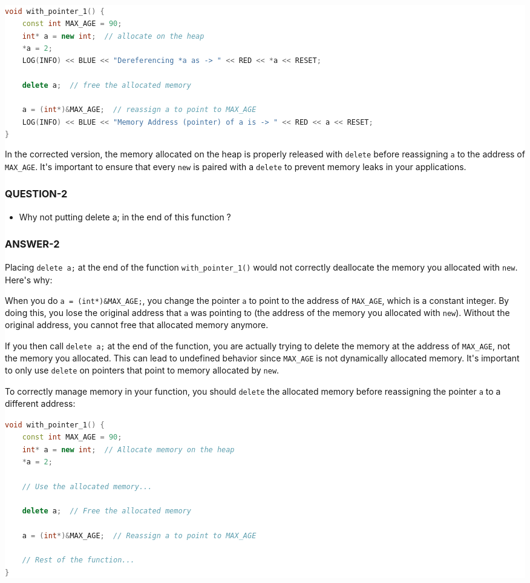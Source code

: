 ```cpp
void with_pointer_1() {
    const int MAX_AGE = 90;
    int* a = new int;  // allocate on the heap
    *a = 2;
    LOG(INFO) << BLUE << "Dereferencing *a as -> " << RED << *a << RESET;

    delete a;  // free the allocated memory

    a = (int*)&MAX_AGE;  // reassign a to point to MAX_AGE
    LOG(INFO) << BLUE << "Memory Address (pointer) of a is -> " << RED << a << RESET;
}
```

In the corrected version, the memory allocated on the heap is properly released
with `delete` before reassigning `a` to the address of `MAX_AGE`. It's important
to ensure that every `new` is paired with a `delete` to prevent memory leaks in
your applications.

### QUESTION-2

- Why not putting delete a; in the end of this function ?

### ANSWER-2

Placing `delete a;` at the end of the function `with_pointer_1()` would not
correctly deallocate the memory you allocated with `new`. Here's why:

When you do `a = (int*)&MAX_AGE;`, you change the pointer `a` to point to the
address of `MAX_AGE`, which is a constant integer. By doing this, you lose the
original address that `a` was pointing to (the address of the memory you
allocated with `new`). Without the original address, you cannot free that
allocated memory anymore.

If you then call `delete a;` at the end of the function, you are actually trying
to delete the memory at the address of `MAX_AGE`, not the memory you allocated.
This can lead to undefined behavior since `MAX_AGE` is not dynamically allocated
memory. It's important to only use `delete` on pointers that point to memory
allocated by `new`.

To correctly manage memory in your function, you should `delete` the allocated
memory before reassigning the pointer `a` to a different address:

```cpp
void with_pointer_1() {
    const int MAX_AGE = 90;
    int* a = new int;  // Allocate memory on the heap
    *a = 2;

    // Use the allocated memory...

    delete a;  // Free the allocated memory

    a = (int*)&MAX_AGE;  // Reassign a to point to MAX_AGE

    // Rest of the function...
}
```
